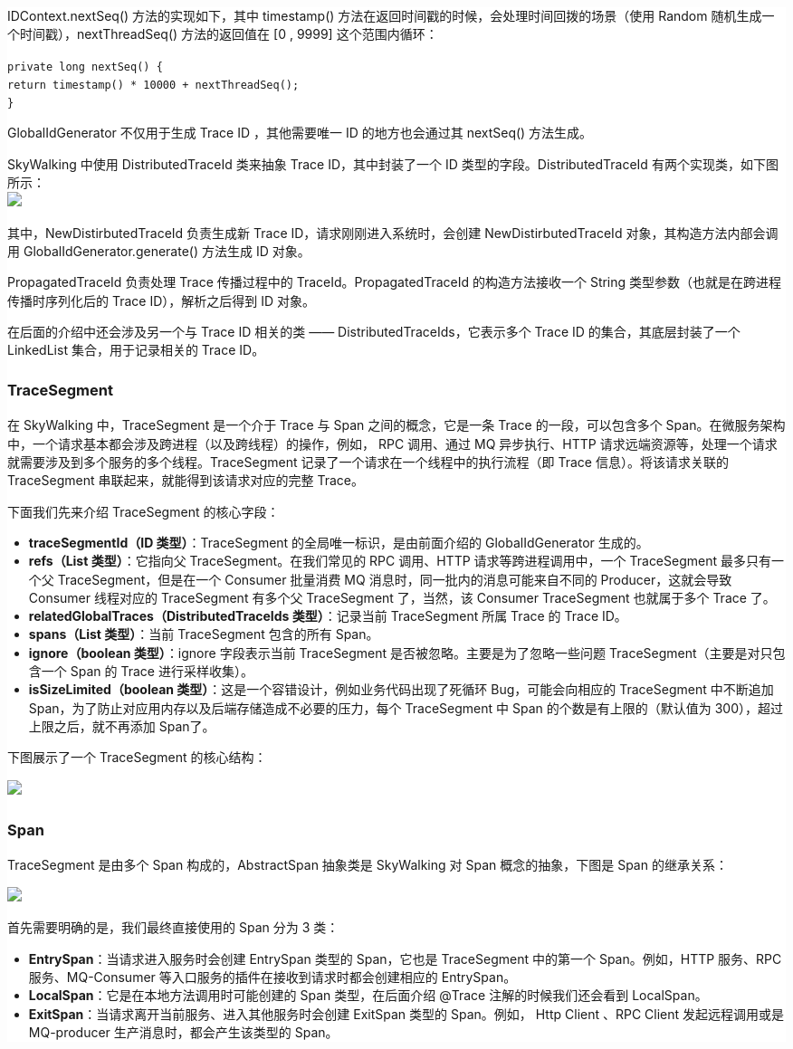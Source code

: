 IDContext.nextSeq() 方法的实现如下，其中 timestamp() 方法在返回时间戳的时候，会处理时间回拨的场景（使用 Random 随机生成一个时间戳），nextThreadSeq() 方法的返回值在 \[0 , 9999\] 这个范围内循环：

```
private long nextSeq() {
return timestamp() * 10000 + nextThreadSeq();
}
```

GlobalIdGenerator 不仅用于生成 Trace ID ，其他需要唯一 ID 的地方也会通过其 nextSeq() 方法生成。

SkyWalking 中使用 DistributedTraceId 类来抽象 Trace ID，其中封装了一个 ID 类型的字段。DistributedTraceId 有两个实现类，如下图所示：  
![](https://s0.lgstatic.com/i/image3/M01/88/7B/Cgq2xl6VfwaAB4GAAAFOERcgywg625.png)

其中，NewDistirbutedTraceId 负责生成新 Trace ID，请求刚刚进入系统时，会创建 NewDistirbutedTraceId 对象，其构造方法内部会调用 GlobalIdGenerator.generate() 方法生成 ID 对象。

PropagatedTraceId 负责处理 Trace 传播过程中的 TraceId。PropagatedTraceId 的构造方法接收一个 String 类型参数（也就是在跨进程传播时序列化后的 Trace ID），解析之后得到 ID 对象。

在后面的介绍中还会涉及另一个与 Trace ID 相关的类 —— DistributedTraceIds，它表示多个 Trace ID 的集合，其底层封装了一个 LinkedList<DistributedTraceId> 集合，用于记录相关的 Trace ID。

### TraceSegment

在 SkyWalking 中，TraceSegment 是一个介于 Trace 与 Span 之间的概念，它是一条 Trace 的一段，可以包含多个 Span。在微服务架构中，一个请求基本都会涉及跨进程（以及跨线程）的操作，例如， RPC 调用、通过 MQ 异步执行、HTTP 请求远端资源等，处理一个请求就需要涉及到多个服务的多个线程。TraceSegment 记录了一个请求在一个线程中的执行流程（即 Trace 信息）。将该请求关联的 TraceSegment 串联起来，就能得到该请求对应的完整 Trace。

下面我们先来介绍 TraceSegment 的核心字段：

-   **traceSegmentId（ID 类型）**：TraceSegment 的全局唯一标识，是由前面介绍的 GlobalIdGenerator 生成的。
-   **refs（List<TraceSegmentRef> 类型）**：它指向父 TraceSegment。在我们常见的 RPC 调用、HTTP 请求等跨进程调用中，一个 TraceSegment 最多只有一个父 TraceSegment，但是在一个 Consumer 批量消费 MQ 消息时，同一批内的消息可能来自不同的 Producer，这就会导致 Consumer 线程对应的 TraceSegment 有多个父 TraceSegment 了，当然，该 Consumer TraceSegment 也就属于多个 Trace 了。
-   **relatedGlobalTraces（DistributedTraceIds 类型）**：记录当前 TraceSegment 所属 Trace 的 Trace ID。
-   **spans（List<AbstractTracingSpan> 类型）**：当前 TraceSegment 包含的所有 Span。
-   **ignore（boolean 类型）**：ignore 字段表示当前 TraceSegment 是否被忽略。主要是为了忽略一些问题 TraceSegment（主要是对只包含一个 Span 的 Trace 进行采样收集）。
-   **isSizeLimited（boolean 类型）**：这是一个容错设计，例如业务代码出现了死循环 Bug，可能会向相应的 TraceSegment 中不断追加 Span，为了防止对应用内存以及后端存储造成不必要的压力，每个 TraceSegment 中 Span 的个数是有上限的（默认值为 300），超过上限之后，就不再添加 Span了。

下图展示了一个 TraceSegment 的核心结构：

![](https://s0.lgstatic.com/i/image3/M01/02/36/CgoCgV6VfwaAEtowAADhKpdKuG0436.png)

### Span

TraceSegment 是由多个 Span 构成的，AbstractSpan 抽象类是 SkyWalking 对 Span 概念的抽象，下图是 Span 的继承关系：

![](https://s0.lgstatic.com/i/image3/M01/0F/64/Ciqah16VfwaAJq2eAAZosgpl-BI763.png)

首先需要明确的是，我们最终直接使用的 Span 分为 3 类：

-   **EntrySpan**：当请求进入服务时会创建 EntrySpan 类型的 Span，它也是 TraceSegment 中的第一个 Span。例如，HTTP 服务、RPC 服务、MQ-Consumer 等入口服务的插件在接收到请求时都会创建相应的 EntrySpan。
-   **LocalSpan**：它是在本地方法调用时可能创建的 Span 类型，在后面介绍 @Trace 注解的时候我们还会看到 LocalSpan。
-   **ExitSpan**：当请求离开当前服务、进入其他服务时会创建 ExitSpan 类型的 Span。例如， Http Client 、RPC Client 发起远程调用或是 MQ-producer 生产消息时，都会产生该类型的 Span。
